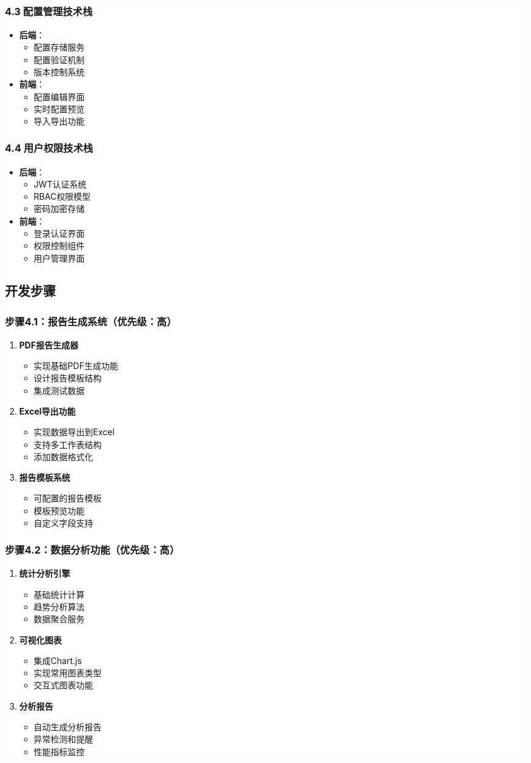 ### 4.3 配置管理技术栈
- **后端**：
  - 配置存储服务
  - 配置验证机制
  - 版本控制系统
- **前端**：
  - 配置编辑界面
  - 实时配置预览
  - 导入导出功能

### 4.4 用户权限技术栈
- **后端**：
  - JWT认证系统
  - RBAC权限模型
  - 密码加密存储
- **前端**：
  - 登录认证界面
  - 权限控制组件
  - 用户管理界面

## 开发步骤

### 步骤4.1：报告生成系统（优先级：高）
1. **PDF报告生成器**
   - 实现基础PDF生成功能
   - 设计报告模板结构
   - 集成测试数据
   
2. **Excel导出功能**
   - 实现数据导出到Excel
   - 支持多工作表结构
   - 添加数据格式化

3. **报告模板系统**
   - 可配置的报告模板
   - 模板预览功能
   - 自定义字段支持

### 步骤4.2：数据分析功能（优先级：高）
1. **统计分析引擎**
   - 基础统计计算
   - 趋势分析算法
   - 数据聚合服务

2. **可视化图表**
   - 集成Chart.js
   - 实现常用图表类型
   - 交互式图表功能

3. **分析报告**
   - 自动生成分析报告
   - 异常检测和提醒
   - 性能指标监控
